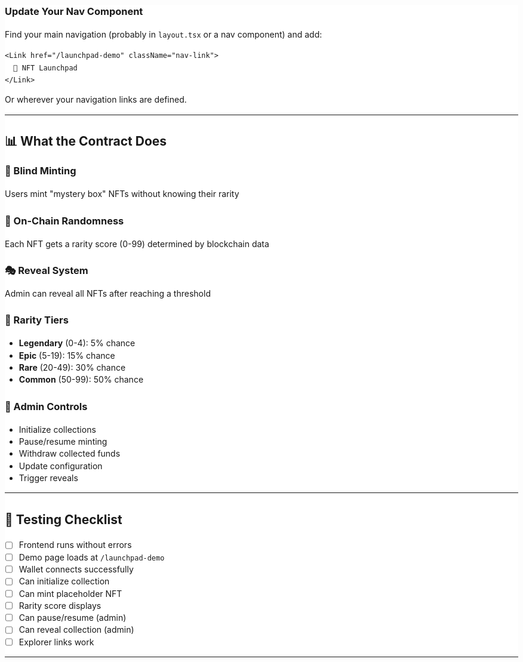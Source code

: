 ### Update Your Nav Component

Find your main navigation (probably in `layout.tsx` or a nav component) and add:

```tsx
<Link href="/launchpad-demo" className="nav-link">
  🚀 NFT Launchpad
</Link>
```

Or wherever your navigation links are defined.

---

## 📊 What the Contract Does

### 🎁 Blind Minting
Users mint "mystery box" NFTs without knowing their rarity

### 🎲 On-Chain Randomness
Each NFT gets a rarity score (0-99) determined by blockchain data

### 🎭 Reveal System
Admin can reveal all NFTs after reaching a threshold

### 💎 Rarity Tiers
- **Legendary** (0-4): 5% chance
- **Epic** (5-19): 15% chance
- **Rare** (20-49): 30% chance
- **Common** (50-99): 50% chance

### 🔐 Admin Controls
- Initialize collections
- Pause/resume minting
- Withdraw collected funds
- Update configuration
- Trigger reveals

---

## 🧪 Testing Checklist

- [ ] Frontend runs without errors
- [ ] Demo page loads at `/launchpad-demo`
- [ ] Wallet connects successfully
- [ ] Can initialize collection
- [ ] Can mint placeholder NFT
- [ ] Rarity score displays
- [ ] Can pause/resume (admin)
- [ ] Can reveal collection (admin)
- [ ] Explorer links work

---